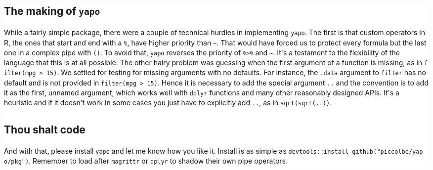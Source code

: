 ## The making of `yapo`

While a fairly simple package, there were a couple of technical hurdles in implementing `yapo`. The first is that custom operators in R, the ones that start and end with a `%`, have higher priority than `~`. That would have forced us to protect every formula but the last one in a complex pipe  with `()`. To avoid that, `yapo` reverses the priority of `%>%` and `~`. It's a testament to the flexibility of the language that this is at all possible. The other hairy problem was guessing when the first argument of a function is missing, as in `filter(mpg > 15)`. We settled for testing for missing arguments with no defaults. For instance, the `.data` argument to `filter` has no default and is  not provided in `filter(mpg > 15)`. Hence it is necessary to add the special argument `..` and the convention is to add it as the first, unnamed argument, which works well with `dplyr` functions and many other reasonably designed APIs. It's a heuristic and if it doesn't work in some cases you just have to explicitly add `..`, as in `sqrt(sqrt(..))`.


## Thou shalt code

And with that, please install `yapo` and let me know how you like it. Install is as simple as `devtools::install_github("piccolbo/yapo/pkg")`. Remember to load after `magrittr` or `dplyr` to shadow their own pipe operators. 


